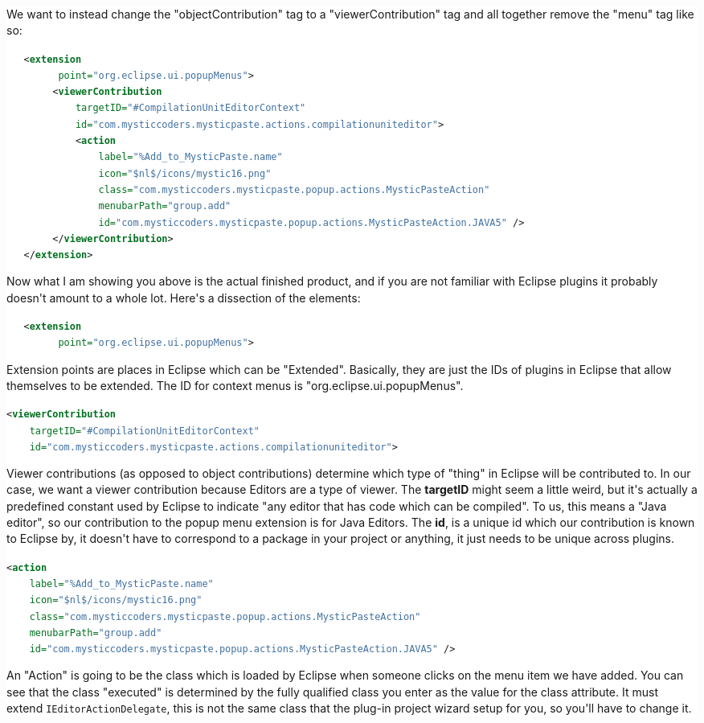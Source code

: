 We want to instead change the "objectContribution" tag to a "viewerContribution" tag and all together remove the "menu" tag like so:

``` xml
   <extension
         point="org.eclipse.ui.popupMenus">
		<viewerContribution
			targetID="#CompilationUnitEditorContext"
			id="com.mysticcoders.mysticpaste.actions.compilationuniteditor">
			<action
				label="%Add_to_MysticPaste.name"
				icon="$nl$/icons/mystic16.png"
				class="com.mysticcoders.mysticpaste.popup.actions.MysticPasteAction"
				menubarPath="group.add"
				id="com.mysticcoders.mysticpaste.popup.actions.MysticPasteAction.JAVA5" />
		</viewerContribution>
   </extension>
```

Now what I am showing you above is the actual finished product, and if you are not familiar with Eclipse plugins it probably doesn't amount to a whole lot.  Here's a dissection of the elements:

``` xml
   <extension
         point="org.eclipse.ui.popupMenus">
```
Extension points are places in Eclipse which can be "Extended".  Basically, they are just the IDs of plugins in Eclipse that allow themselves to be extended.  The ID for context menus is "org.eclipse.ui.popupMenus".

``` xml
<viewerContribution
	targetID="#CompilationUnitEditorContext"
	id="com.mysticcoders.mysticpaste.actions.compilationuniteditor">
```

Viewer contributions (as opposed to object contributions) determine which type of "thing" in Eclipse will be contributed to.  In our case, we want a viewer contribution because Editors are a type of viewer.  The <strong>targetID</strong> might seem a little weird, but it's actually a predefined constant used by Eclipse to indicate "any editor that has code which can be compiled".  To us, this means a "Java editor", so our contribution to the popup menu extension is for Java Editors.  The <strong>id</strong>, is a unique id which our contribution is known to Eclipse by, it doesn't have to correspond to a package in your project or anything, it just needs to be unique across plugins.

``` xml
<action
	label="%Add_to_MysticPaste.name"
	icon="$nl$/icons/mystic16.png"
	class="com.mysticcoders.mysticpaste.popup.actions.MysticPasteAction"
	menubarPath="group.add"
	id="com.mysticcoders.mysticpaste.popup.actions.MysticPasteAction.JAVA5" />
```

An "Action" is going to be the class which is loaded by Eclipse when someone clicks on the menu item we have added.  You can see that the class "executed" is determined by the fully qualified class you enter as the value for the class attribute.  It must extend <code>IEditorActionDelegate</code>, this is not the same class that the plug-in project wizard setup for you, so you'll have to change it.
